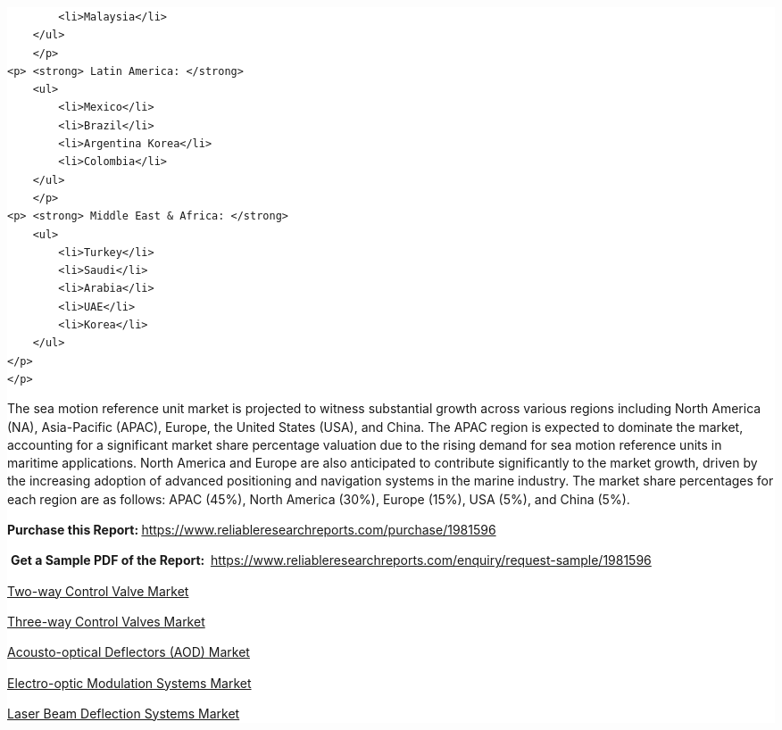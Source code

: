             <li>Malaysia</li>
        </ul>
        </p> 
    <p> <strong> Latin America: </strong>
        <ul>
            <li>Mexico</li>
            <li>Brazil</li>
            <li>Argentina Korea</li>
            <li>Colombia</li>
        </ul>
        </p> 
    <p> <strong> Middle East & Africa: </strong>
        <ul>
            <li>Turkey</li>
            <li>Saudi</li>
            <li>Arabia</li>
            <li>UAE</li>
            <li>Korea</li>
        </ul>
    </p>
    </p>
<p><p>The sea motion reference unit market is projected to witness substantial growth across various regions including North America (NA), Asia-Pacific (APAC), Europe, the United States (USA), and China. The APAC region is expected to dominate the market, accounting for a significant market share percentage valuation due to the rising demand for sea motion reference units in maritime applications. North America and Europe are also anticipated to contribute significantly to the market growth, driven by the increasing adoption of advanced positioning and navigation systems in the marine industry. The market share percentages for each region are as follows: APAC (45%), North America (30%), Europe (15%), USA (5%), and China (5%).</p></p>
<p><strong>Purchase this Report: </strong><a href="https://www.reliableresearchreports.com/purchase/1981596">https://www.reliableresearchreports.com/purchase/1981596</a></p>
<p>&nbsp;<strong>Get a Sample PDF of the Report:&nbsp;&nbsp;</strong><a href="https://www.reliableresearchreports.com/enquiry/request-sample/1981596">https://www.reliableresearchreports.com/enquiry/request-sample/1981596</a></p>
<p><strong></strong></p>
<p><p><a href="https://github.com/abdelrhmankishk22/Market-Research-Report-List-2/blob/main/two-way-control-valve-market.md">Two-way Control Valve Market</a></p><p><a href="https://github.com/maliyahmorrow6654/Market-Research-Report-List-2/blob/main/three-way-control-valves-market.md">Three-way Control Valves Market</a></p><p><a href="https://github.com/deliacustodio40/Market-Research-Report-List-2/blob/main/acousto-optical-deflectors-aod-market.md">Acousto-optical Deflectors (AOD) Market</a></p><p><a href="https://github.com/dzharov81/Market-Research-Report-List-2/blob/main/electro-optic-modulation-systems-market.md">Electro-optic Modulation Systems Market</a></p><p><a href="https://github.com/scarol104/Market-Research-Report-List-2/blob/main/laser-beam-deflection-systems-market.md">Laser Beam Deflection Systems Market</a></p></p>